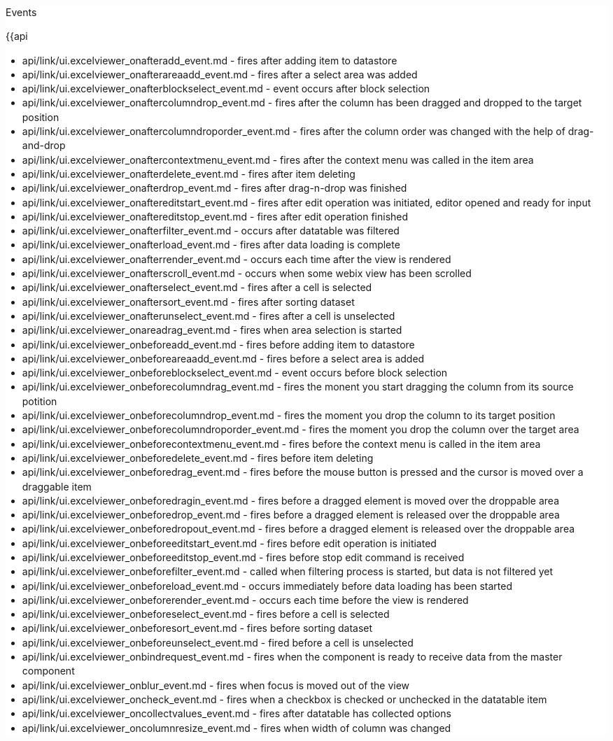 
<div class='h2'>Events</div>


{{api
- api/link/ui.excelviewer_onafteradd_event.md - fires after adding item to datastore
- api/link/ui.excelviewer_onafterareaadd_event.md - fires after a select area was added
- api/link/ui.excelviewer_onafterblockselect_event.md - event occurs after block selection
- api/link/ui.excelviewer_onaftercolumndrop_event.md - fires after the column has been dragged and dropped to the target position
- api/link/ui.excelviewer_onaftercolumndroporder_event.md - fires after the column order was changed with the help of drag-and-drop
- api/link/ui.excelviewer_onaftercontextmenu_event.md - fires after the context menu was called in the item area
- api/link/ui.excelviewer_onafterdelete_event.md - fires after item deleting
- api/link/ui.excelviewer_onafterdrop_event.md - fires after drag-n-drop was finished
- api/link/ui.excelviewer_onaftereditstart_event.md - fires after edit operation was initiated, editor opened and ready for input
- api/link/ui.excelviewer_onaftereditstop_event.md - fires after edit operation finished
- api/link/ui.excelviewer_onafterfilter_event.md - occurs after datatable was filtered
- api/link/ui.excelviewer_onafterload_event.md - fires after data loading is complete
- api/link/ui.excelviewer_onafterrender_event.md - occurs each time after the view is rendered
- api/link/ui.excelviewer_onafterscroll_event.md - occurs when some webix view has been scrolled
- api/link/ui.excelviewer_onafterselect_event.md - fires after a cell is selected
- api/link/ui.excelviewer_onaftersort_event.md - fires after sorting dataset
- api/link/ui.excelviewer_onafterunselect_event.md - fires after a cell is unselected
- api/link/ui.excelviewer_onareadrag_event.md - fires when area selection is started
- api/link/ui.excelviewer_onbeforeadd_event.md - fires before adding item to datastore
- api/link/ui.excelviewer_onbeforeareaadd_event.md - fires before a select area is added
- api/link/ui.excelviewer_onbeforeblockselect_event.md - event occurs before block selection
- api/link/ui.excelviewer_onbeforecolumndrag_event.md - fires the monent you start dragging the column from its source potition
- api/link/ui.excelviewer_onbeforecolumndrop_event.md - fires the moment you drop the column to its target position
- api/link/ui.excelviewer_onbeforecolumndroporder_event.md - fires the moment you drop the column over the target area
- api/link/ui.excelviewer_onbeforecontextmenu_event.md - fires before the context menu is called in the item area
- api/link/ui.excelviewer_onbeforedelete_event.md - fires before item deleting
- api/link/ui.excelviewer_onbeforedrag_event.md - fires before the mouse button is pressed and the cursor is moved over a draggable item
- api/link/ui.excelviewer_onbeforedragin_event.md - fires before a dragged element is moved over the droppable area
- api/link/ui.excelviewer_onbeforedrop_event.md - fires before a dragged element is released over the droppable area
- api/link/ui.excelviewer_onbeforedropout_event.md - fires before a dragged element is released over the droppable area
- api/link/ui.excelviewer_onbeforeeditstart_event.md - fires before edit operation is initiated
- api/link/ui.excelviewer_onbeforeeditstop_event.md - fires before stop edit command is received
- api/link/ui.excelviewer_onbeforefilter_event.md - called when filtering process is started, but data is not filtered yet
- api/link/ui.excelviewer_onbeforeload_event.md - occurs immediately before data loading has been started
- api/link/ui.excelviewer_onbeforerender_event.md - occurs each time before the view is rendered
- api/link/ui.excelviewer_onbeforeselect_event.md - fires before a cell is selected
- api/link/ui.excelviewer_onbeforesort_event.md - fires before sorting dataset
- api/link/ui.excelviewer_onbeforeunselect_event.md - fired before a cell is unselected
- api/link/ui.excelviewer_onbindrequest_event.md - fires when the component is ready to receive data from the master component
- api/link/ui.excelviewer_onblur_event.md - fires when focus is moved out of the view
- api/link/ui.excelviewer_oncheck_event.md - fires when a checkbox is checked or unchecked in the datatable item
- api/link/ui.excelviewer_oncollectvalues_event.md - fires after datatable has collected options
- api/link/ui.excelviewer_oncolumnresize_event.md - fires when width of column was changed